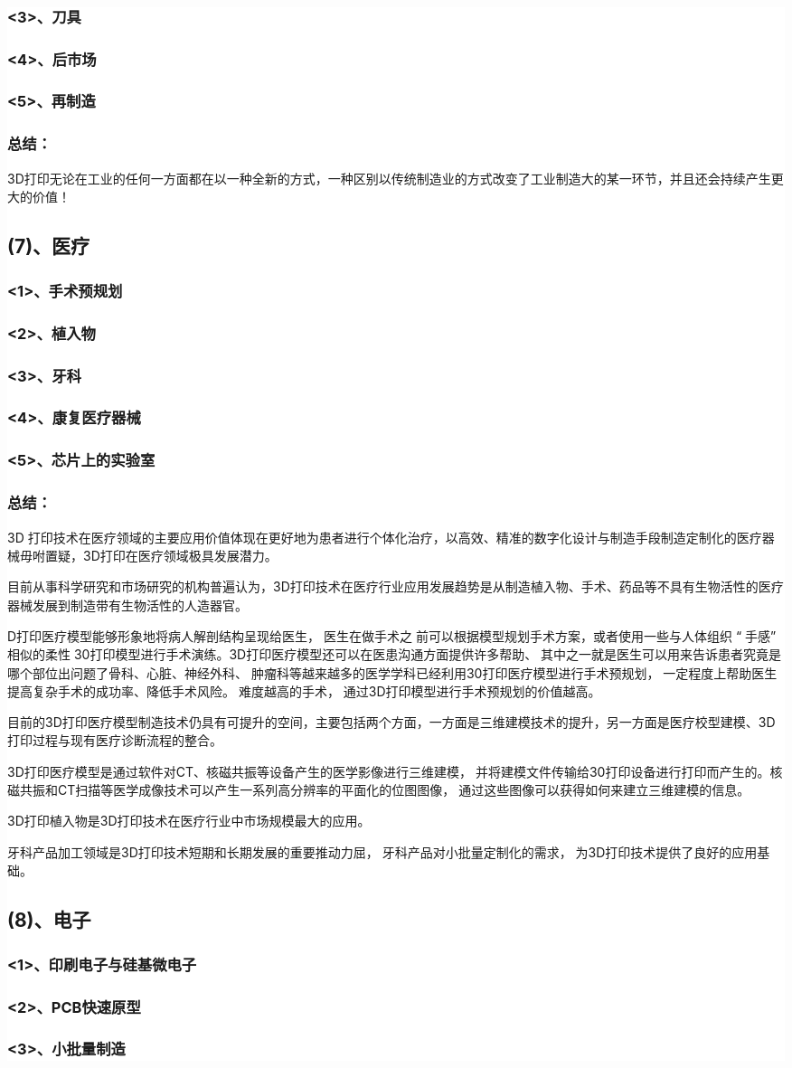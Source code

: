 ### <3>、刀具

### <4>、后市场

### <5>、再制造

### 总结：

3D打印无论在工业的任何一方面都在以一种全新的方式，一种区别以传统制造业的方式改变了工业制造大的某一环节，并且还会持续产生更大的价值！



## (7)、医疗

### <1>、手术预规划

### <2>、植入物

### <3>、牙科

### <4>、康复医疗器械

### <5>、芯片上的实验室

### 总结：

3D 打印技术在医疗领域的主要应用价值体现在更好地为患者进行个体化治疗，以高效、精准的数字化设计与制造手段制造定制化的医疗器械毋咐置疑，3D打印在医疗领域极具发展潜力。

目前从事科学研究和市场研究的机构普遍认为，3D打印技术在医疗行业应用发展趋势是从制造植入物、手术、药品等不具有生物活性的医疗器械发展到制造带有生物活性的人造器官。

D打印医疗模型能够形象地将病人解剖结构呈现给医生， 医生在做手术之 前可以根据模型规划手术方案，或者使用一些与人体组织 “ 手感” 相似的柔性 30打印模型进行手术演练。3D打印医疗模型还可以在医患沟通方面提供许多帮助、 其中之一就是医生可以用来告诉患者究竟是哪个部位出问题了骨科、心脏、神经外科、 肿瘤科等越来越多的医学学科已经利用30打印医疗模型进行手术预规划， 一定程度上帮助医生提高复杂手术的成功率、降低手术风险。 难度越高的手术， 通过3D打印模型进行手术预规划的价值越高。

目前的3D打印医疗模型制造技术仍具有可提升的空间，主要包括两个方面，一方面是三维建模技术的提升，另一方面是医疗校型建模、3D打印过程与现有医疗诊断流程的整合。

3D打印医疗模型是通过软件对CT、核磁共振等设备产生的医学影像进行三维建模， 并将建模文件传输给30打印设备进行打印而产生的。核磁共振和CT扫描等医学成像技术可以产生一系列高分辨率的平面化的位图图像， 通过这些图像可以获得如何来建立三维建模的信息。

3D打印植入物是3D打印技术在医疗行业中市场规模最大的应用。

牙科产品加工领域是3D打印技术短期和长期发展的重要推动力屈， 牙科产品对小批量定制化的需求， 为3D打印技术提供了良好的应用基础。



## (8)、电子

### <1>、印刷电子与硅基微电子

### <2>、PCB快速原型

### <3>、小批量制造
